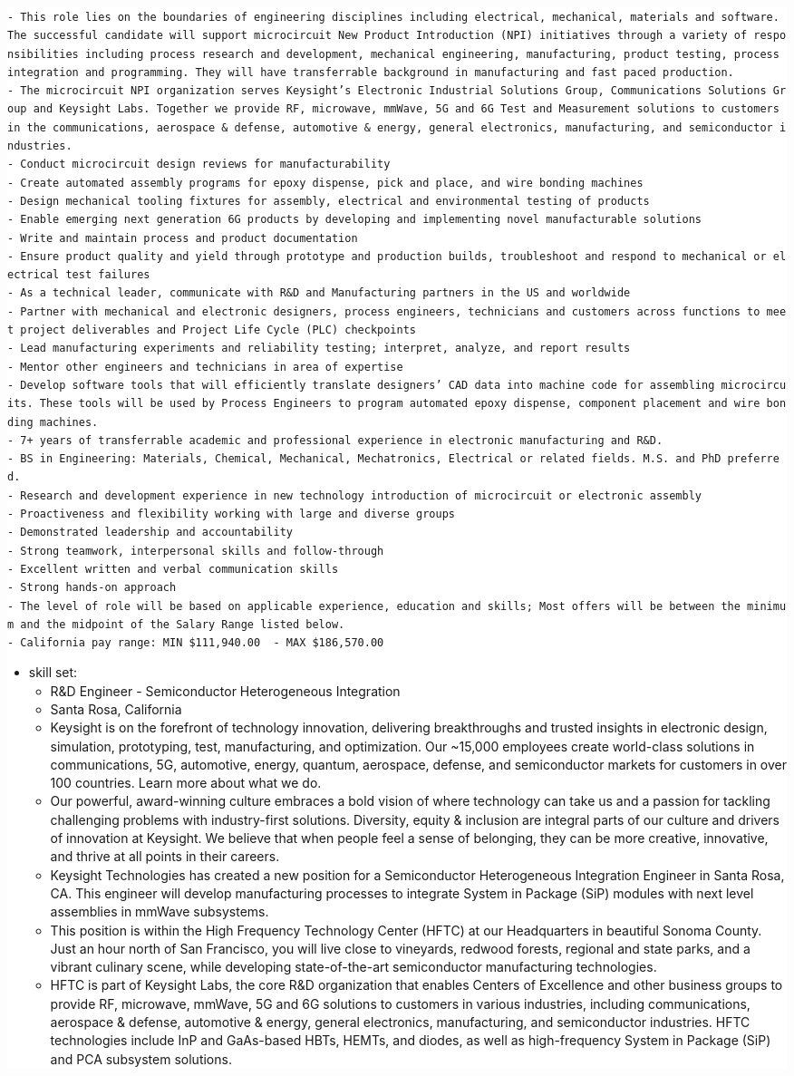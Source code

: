 	- This role lies on the boundaries of engineering disciplines including electrical, mechanical, materials and software. The successful candidate will support microcircuit New Product Introduction (NPI) initiatives through a variety of responsibilities including process research and development, mechanical engineering, manufacturing, product testing, process integration and programming. They will have transferrable background in manufacturing and fast paced production. 
	- The microcircuit NPI organization serves Keysight’s Electronic Industrial Solutions Group, Communications Solutions Group and Keysight Labs. Together we provide RF, microwave, mmWave, 5G and 6G Test and Measurement solutions to customers in the communications, aerospace & defense, automotive & energy, general electronics, manufacturing, and semiconductor industries. 
	- Conduct microcircuit design reviews for manufacturability 
	- Create automated assembly programs for epoxy dispense, pick and place, and wire bonding machines
	- Design mechanical tooling fixtures for assembly, electrical and environmental testing of products
	- Enable emerging next generation 6G products by developing and implementing novel manufacturable solutions
	- Write and maintain process and product documentation
	- Ensure product quality and yield through prototype and production builds, troubleshoot and respond to mechanical or electrical test failures
	- As a technical leader, communicate with R&D and Manufacturing partners in the US and worldwide
	- Partner with mechanical and electronic designers, process engineers, technicians and customers across functions to meet project deliverables and Project Life Cycle (PLC) checkpoints
	- Lead manufacturing experiments and reliability testing; interpret, analyze, and report results
	- Mentor other engineers and technicians in area of expertise
	- Develop software tools that will efficiently translate designers’ CAD data into machine code for assembling microcircuits. These tools will be used by Process Engineers to program automated epoxy dispense, component placement and wire bonding machines. 
	- 7+ years of transferrable academic and professional experience in electronic manufacturing and R&D.   
	- BS in Engineering: Materials, Chemical, Mechanical, Mechatronics, Electrical or related fields. M.S. and PhD preferred.
	- Research and development experience in new technology introduction of microcircuit or electronic assembly
	- Proactiveness and flexibility working with large and diverse groups
	- Demonstrated leadership and accountability
	- Strong teamwork, interpersonal skills and follow-through
	- Excellent written and verbal communication skills
	- Strong hands-on approach
	- The level of role will be based on applicable experience, education and skills; Most offers will be between the minimum and the midpoint of the Salary Range listed below.
	- California pay range: MIN $111,940.00  - MAX $186,570.00 
+ skill set:
	- R&D Engineer - Semiconductor Heterogeneous Integration
	- Santa Rosa, California
	- Keysight is on the forefront of technology innovation, delivering breakthroughs and trusted insights in electronic design, simulation, prototyping, test, manufacturing, and optimization. Our ~15,000 employees create world-class solutions in communications, 5G, automotive, energy, quantum, aerospace, defense, and semiconductor markets for customers in over 100 countries. Learn more about what we do.
	- Our powerful, award-winning culture embraces a bold vision of where technology can take us and a passion for tackling challenging problems with industry-first solutions. Diversity, equity & inclusion are integral parts of our culture and drivers of innovation at Keysight. We believe that when people feel a sense of belonging, they can be more creative, innovative, and thrive at all points in their careers.
	- Keysight Technologies has created a new position for a Semiconductor Heterogeneous Integration Engineer in Santa Rosa, CA. This engineer will develop manufacturing processes to integrate System in Package (SiP) modules with next level assemblies in mmWave subsystems.
	- This position is within the High Frequency Technology Center (HFTC) at our Headquarters in beautiful Sonoma County. Just an hour north of San Francisco, you will live close to vineyards, redwood forests, regional and state parks, and a vibrant culinary scene, while developing state-of-the-art semiconductor manufacturing technologies.
	- HFTC is part of Keysight Labs, the core R&D organization that enables Centers of Excellence and other business groups to provide RF, microwave, mmWave, 5G and 6G solutions to customers in various industries, including communications, aerospace & defense, automotive & energy, general electronics, manufacturing, and semiconductor industries. HFTC technologies include InP and GaAs-based HBTs, HEMTs, and diodes, as well as high-frequency System in Package (SiP) and PCA subsystem solutions.